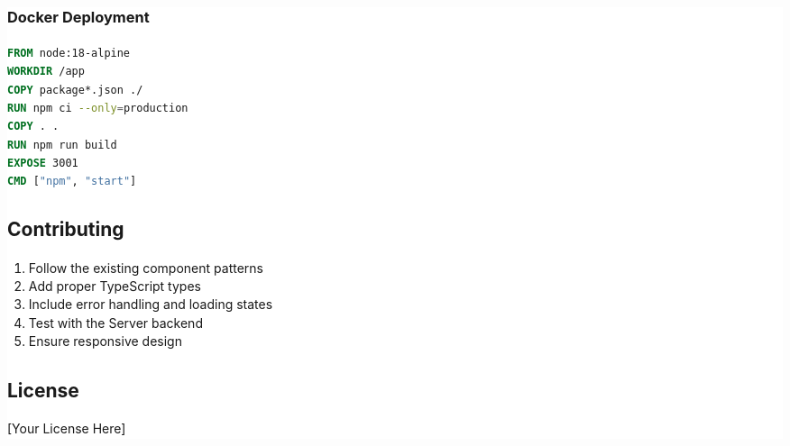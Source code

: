 ### Docker Deployment

```dockerfile
FROM node:18-alpine
WORKDIR /app
COPY package*.json ./
RUN npm ci --only=production
COPY . .
RUN npm run build
EXPOSE 3001
CMD ["npm", "start"]
```

## Contributing

1. Follow the existing component patterns
2. Add proper TypeScript types
3. Include error handling and loading states
4. Test with the Server backend
5. Ensure responsive design

## License

[Your License Here]
